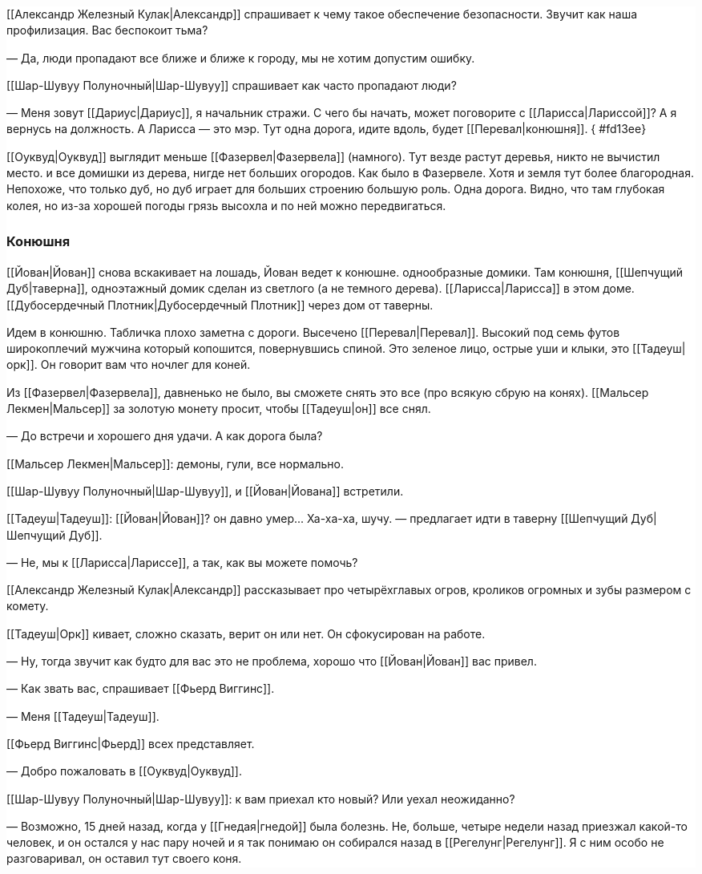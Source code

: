 [[Александр Железный Кулак\|Александр]] спрашивает к чему такое обеспечение безопасности. Звучит как наша профилизация. Вас беспокоит тьма? 

— Да, люди пропадают все ближе и ближе к городу, мы не хотим допустим ошибку. 

[[Шар-Шувуу Полуночный\|Шар-Шувуу]] спрашивает как часто пропадают люди? 

— Меня зовут [[Дариус\|Дариус]], я начальник стражи. С чего бы начать, может поговорите с [[Ларисса\|Лариссой]]? А я вернусь на должность. А Ларисса — это мэр. Тут одна дорога, идите вдоль, будет [[Перевал\|конюшня]]. 
{ #fd13ee}


[[Оуквуд\|Оуквуд]] выглядит меньше [[Фазервел\|Фазервела]] (намного). Тут везде растут деревья, никто не вычистил место. и все домишки из дерева, нигде нет больших огородов. Как было в Фазервеле. Хотя и земля тут более благородная. Непохоже, что только дуб, но дуб играет для больших строению большую роль. Одна дорога. Видно, что там глубокая колея, но из-за хорошей погоды грязь высохла и по ней можно передвигаться. 

### Конюшня
[[Йован\|Йован]] снова вскакивает на лошадь, Йован ведет к конюшне. однообразные домики. Там конюшня, [[Шепчущий Дуб\|таверна]], одноэтажный домик сделан из светлого (а не темного дерева). [[Ларисса\|Ларисса]] в этом доме. [[Дубосердечный Плотник\|Дубосердечный Плотник]] через дом от таверны. 

Идем в конюшню. Табличка плохо заметна с дороги. Высечено [[Перевал\|Перевал]].  Высокий под семь футов широкоплечий мужчина который копошится, повернувшись спиной.  Это зеленое лицо, острые уши и клыки, это [[Тадеуш\|орк]]. Он говорит вам что ночлег для коней. 

Из [[Фазервел\|Фазервела]], давненько не было, вы сможете снять это все (про всякую сбрую на конях). [[Мальсер Лекмен\|Мальсер]] за золотую монету просит, чтобы [[Тадеуш\|он]] все снял.

— До встречи и хорошего дня удачи. А как дорога была? 

[[Мальсер Лекмен\|Мальсер]]: демоны, гули, все нормально. 

[[Шар-Шувуу Полуночный\|Шар-Шувуу]], и [[Йован\|Йована]] встретили.

[[Тадеуш\|Тадеуш]]: [[Йован\|Йован]]? он давно умер...  Ха-ха-ха, шучу. — предлагает идти в таверну [[Шепчущий Дуб\|Шепчущий Дуб]].  

— Не, мы к [[Ларисса\|Лариссе]], а так, как вы можете помочь?

[[Александр Железный Кулак\|Александр]] рассказывает про четырёхглавых огров, кроликов огромных и зубы размером с комету.

[[Тадеуш\|Орк]] кивает, сложно сказать, верит он или нет. Он сфокусирован на работе. 

— Ну, тогда звучит как будто для вас это не проблема, хорошо что [[Йован\|Йован]] вас привел.

— Как звать вас, спрашивает [[Фьерд Виггинс]]. 

— Меня [[Тадеуш\|Тадеуш]]. 

[[Фьерд Виггинс\|Фьерд]] всех представляет. 

— Добро пожаловать в [[Оуквуд\|Оуквуд]].

[[Шар-Шувуу Полуночный\|Шар-Шувуу]]: к вам приехал кто новый? Или уехал неожиданно? 

— Возможно, 15 дней назад, когда у [[Гнедая\|гнедой]] была болезнь. Не, больше, четыре недели назад приезжал какой-то человек, и он остался у нас пару ночей и я так понимаю он собирался назад в [[Регелунг\|Регелунг]]. Я с ним особо не разговаривал, он оставил тут своего коня. 
